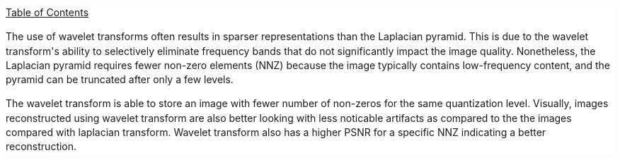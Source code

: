 [Table of Contents](#Table-of-Contents)

The use of wavelet transforms often results in sparser representations than the Laplacian pyramid. This is due to the wavelet transform's ability to selectively eliminate frequency bands that do not significantly impact the image quality. Nonetheless, the Laplacian pyramid requires fewer non-zero elements (NNZ) because the image typically contains low-frequency content, and the pyramid can be truncated after only a few levels.

The wavelet transform is able to store an image with fewer number of non-zeros for the same quantization level. Visually, images reconstructed using wavelet transform are also better looking with less noticable artifacts as compared to the the images compared with laplacian transform. Wavelet transform also has a higher PSNR for a specific NNZ indicating a better reconstruction.
